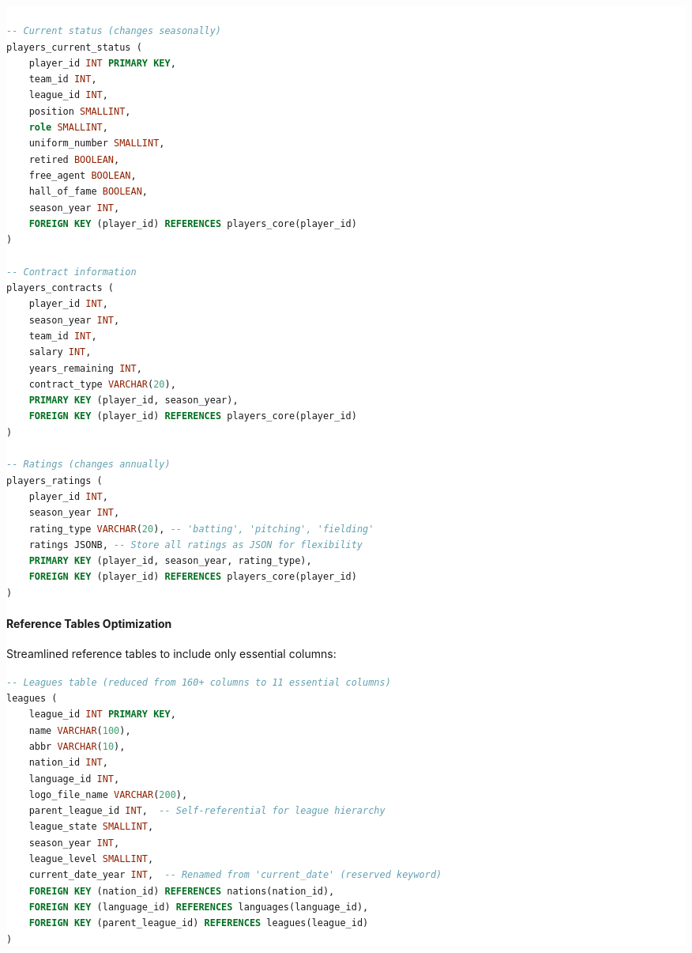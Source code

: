 ```sql

-- Current status (changes seasonally)
players_current_status (
    player_id INT PRIMARY KEY,
    team_id INT,
    league_id INT,
    position SMALLINT,
    role SMALLINT,
    uniform_number SMALLINT,
    retired BOOLEAN,
    free_agent BOOLEAN,
    hall_of_fame BOOLEAN,
    season_year INT,
    FOREIGN KEY (player_id) REFERENCES players_core(player_id)
)

-- Contract information
players_contracts (
    player_id INT,
    season_year INT,
    team_id INT,
    salary INT,
    years_remaining INT,
    contract_type VARCHAR(20),
    PRIMARY KEY (player_id, season_year),
    FOREIGN KEY (player_id) REFERENCES players_core(player_id)
)

-- Ratings (changes annually)
players_ratings (
    player_id INT,
    season_year INT,
    rating_type VARCHAR(20), -- 'batting', 'pitching', 'fielding'
    ratings JSONB, -- Store all ratings as JSON for flexibility
    PRIMARY KEY (player_id, season_year, rating_type),
    FOREIGN KEY (player_id) REFERENCES players_core(player_id)
)
```

#### Reference Tables Optimization
Streamlined reference tables to include only essential columns:

```sql
-- Leagues table (reduced from 160+ columns to 11 essential columns)
leagues (
    league_id INT PRIMARY KEY,
    name VARCHAR(100),
    abbr VARCHAR(10),
    nation_id INT,
    language_id INT,
    logo_file_name VARCHAR(200),
    parent_league_id INT,  -- Self-referential for league hierarchy
    league_state SMALLINT,
    season_year INT,
    league_level SMALLINT,
    current_date_year INT,  -- Renamed from 'current_date' (reserved keyword)
    FOREIGN KEY (nation_id) REFERENCES nations(nation_id),
    FOREIGN KEY (language_id) REFERENCES languages(language_id),
    FOREIGN KEY (parent_league_id) REFERENCES leagues(league_id)
)
```
